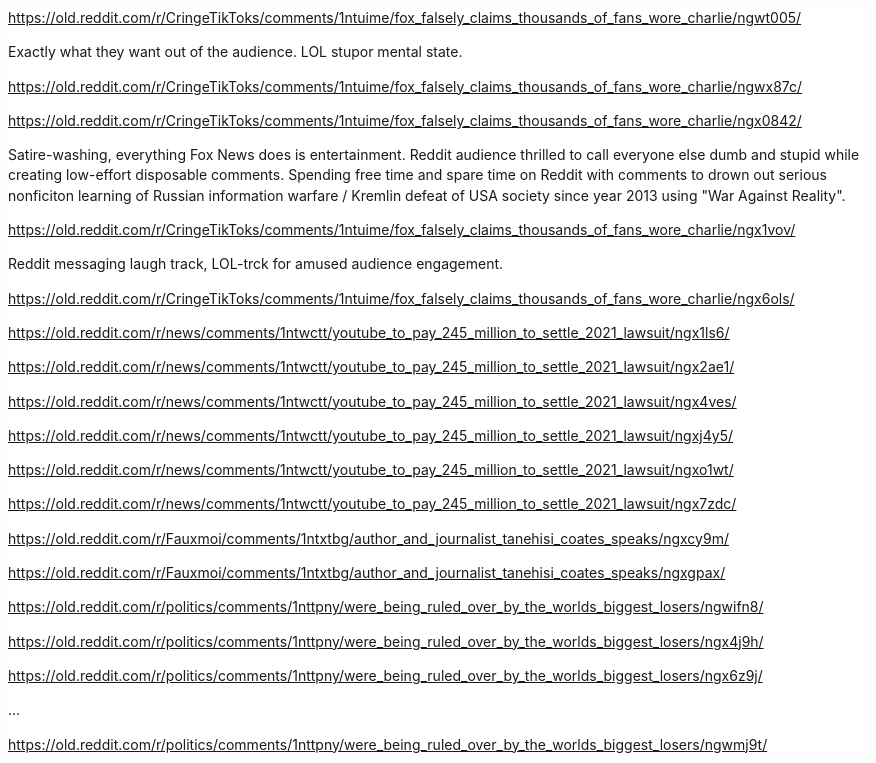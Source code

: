 https://old.reddit.com/r/CringeTikToks/comments/1ntuime/fox_falsely_claims_thousands_of_fans_wore_charlie/ngwt005/

Exactly what they want out of the audience. LOL stupor mental state.

https://old.reddit.com/r/CringeTikToks/comments/1ntuime/fox_falsely_claims_thousands_of_fans_wore_charlie/ngwx87c/

https://old.reddit.com/r/CringeTikToks/comments/1ntuime/fox_falsely_claims_thousands_of_fans_wore_charlie/ngx0842/

Satire-washing, everything Fox News does is entertainment. Reddit audience thrilled to call everyone else dumb and stupid while creating low-effort disposable comments. Spending free time and spare time on Reddit with comments to drown out serious nonficiton learning of Russian information warfare / Kremlin defeat of USA society since year 2013 using "War Against Reality".

https://old.reddit.com/r/CringeTikToks/comments/1ntuime/fox_falsely_claims_thousands_of_fans_wore_charlie/ngx1vov/

Reddit messaging laugh track, LOL-trck for amused audience engagement.

https://old.reddit.com/r/CringeTikToks/comments/1ntuime/fox_falsely_claims_thousands_of_fans_wore_charlie/ngx6ols/

https://old.reddit.com/r/news/comments/1ntwctt/youtube_to_pay_245_million_to_settle_2021_lawsuit/ngx1ls6/

https://old.reddit.com/r/news/comments/1ntwctt/youtube_to_pay_245_million_to_settle_2021_lawsuit/ngx2ae1/

https://old.reddit.com/r/news/comments/1ntwctt/youtube_to_pay_245_million_to_settle_2021_lawsuit/ngx4ves/

https://old.reddit.com/r/news/comments/1ntwctt/youtube_to_pay_245_million_to_settle_2021_lawsuit/ngxj4y5/

https://old.reddit.com/r/news/comments/1ntwctt/youtube_to_pay_245_million_to_settle_2021_lawsuit/ngxo1wt/

https://old.reddit.com/r/news/comments/1ntwctt/youtube_to_pay_245_million_to_settle_2021_lawsuit/ngx7zdc/

https://old.reddit.com/r/Fauxmoi/comments/1ntxtbg/author_and_journalist_tanehisi_coates_speaks/ngxcy9m/

https://old.reddit.com/r/Fauxmoi/comments/1ntxtbg/author_and_journalist_tanehisi_coates_speaks/ngxgpax/

https://old.reddit.com/r/politics/comments/1nttpny/were_being_ruled_over_by_the_worlds_biggest_losers/ngwifn8/

https://old.reddit.com/r/politics/comments/1nttpny/were_being_ruled_over_by_the_worlds_biggest_losers/ngx4j9h/

https://old.reddit.com/r/politics/comments/1nttpny/were_being_ruled_over_by_the_worlds_biggest_losers/ngx6z9j/

...

https://old.reddit.com/r/politics/comments/1nttpny/were_being_ruled_over_by_the_worlds_biggest_losers/ngwmj9t/
